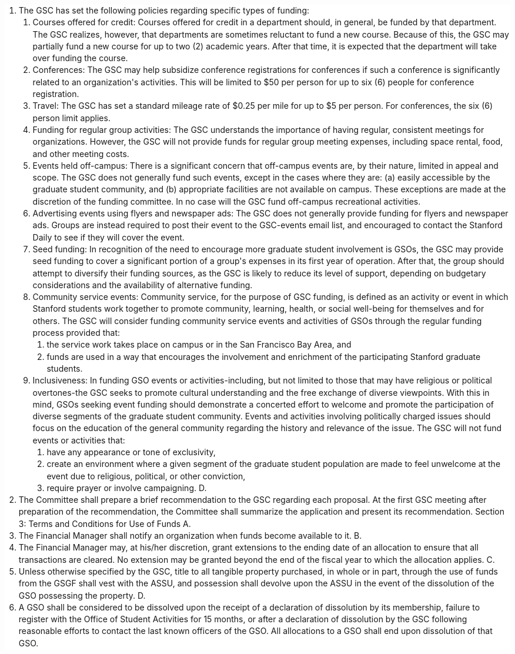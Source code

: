 1. The GSC has set the following policies regarding specific types of funding:
   1. Courses offered for credit: Courses offered for credit in a department should, in general, be funded by that  department. The GSC realizes, however, that departments are  sometimes reluctant to fund a new course. Because of this, the GSC may partially fund a new course for up to two (2) academic years. After that time, it is expected that the department  will take over funding the course.
   2. Conferences: The GSC may help  subsidize conference registrations  for conferences  if such a conference is significantly related to an organization's activities. This will be limited to $50 per person for up to six (6) people for conference registration.
   3. Travel: The GSC has set a standard mileage rate of $0.25 per  mile for up to $5 per  person. For conferences, the six (6) person limit applies.
   4. Funding for regular group activities: The GSC understands the importance of having regular, consistent meetings for organizations. However, the GSC will  not provide  funds  for regular group meeting expenses, including space rental, food, and other meeting costs.
   5. Events held off-campus: There is a significant concern that off-campus events are, by their nature, limited in appeal and scope. The GSC does not generally fund such events, except in the cases where they are: (a) easily accessible by the graduate student community, and (b) appropriate facilities are not available on campus. These exceptions  are made at the discretion  of the funding committee. In no case will the GSC fund off-campus recreational activities.
   6. Advertising events using flyers and newspaper ads: The GSC does not generally provide funding for flyers and newspaper ads. Groups are instead required to post their event to the GSC-events email list, and encouraged to contact the Stanford Daily to see if they will cover the event.
   7. Seed funding: In recognition of the need to encourage more graduate student involvement is GSOs, the GSC may  provide seed funding  to cover a significant  portion of a group's expenses  in its first year of operation. After that, the group should attempt to diversify their  funding  sources, as the GSC is likely to reduce its level of support, depending on  budgetary considerations and the availability of alternative funding.
   8. Community service events: Community service, for the purpose of GSC funding, is defined as an activity or event in which Stanford students work together to promote community, learning, health, or social well-being for themselves and for others. The GSC will consider funding community service events and activities of GSOs through the regular funding process provided that:
      1. the service work takes place on campus or in the San Francisco Bay  Area, and
      2. funds are used in a way that encourages the involvement and enrichment of the participating Stanford graduate students.
   1. Inclusiveness: In  funding  GSO events or activities-including, but not limited to those that may have religious or political overtones-the GSC seeks to promote cultural understanding and the free exchange of diverse viewpoints. With this in mind, GSOs seeking event funding should demonstrate a concerted effort to welcome and promote the participation of diverse segments of the graduate student community. Events and activities involving politically charged issues should focus on the education of the general community regarding the history and relevance of the issue. The GSC will not fund events or activities that:
      1. have any appearance or tone of exclusivity,
      2. create an environment where a given segment of the graduate student population are made to feel unwelcome at the event due to religious, political, or other conviction,
      3. require prayer or involve campaigning.
D. 
1. The Committee shall prepare a brief recommendation to the GSC regarding each proposal. At the first GSC meeting after preparation of the recommendation,  the Committee shall summarize the application and present its recommendation.
Section 3: Terms and Conditions for Use of Funds
A.  
1. The Financial Manager shall notify an organization when funds become available to it.
B.   
1. The Financial Manager may, at his/her discretion, grant extensions to the ending date of an allocation to ensure that all transactions are cleared. No extension may  be granted beyond the end of the fiscal year to which the allocation applies.
C.
1. Unless otherwise specified by the GSC, title to all tangible property purchased, in whole or in part, through the use of funds from the GSGF shall vest with the ASSU, and possession shall devolve upon the ASSU in the event of the dissolution of the GSO possessing the property.
D.  
1. A GSO shall be considered to be dissolved upon the receipt of a declaration of dissolution by its membership, failure to register with the Office of Student Activities for 15 months, or after a declaration of dissolution by the GSC following reasonable efforts to contact the last known officers of the GSO. All allocations to a GSO shall end upon dissolution of that GSO.